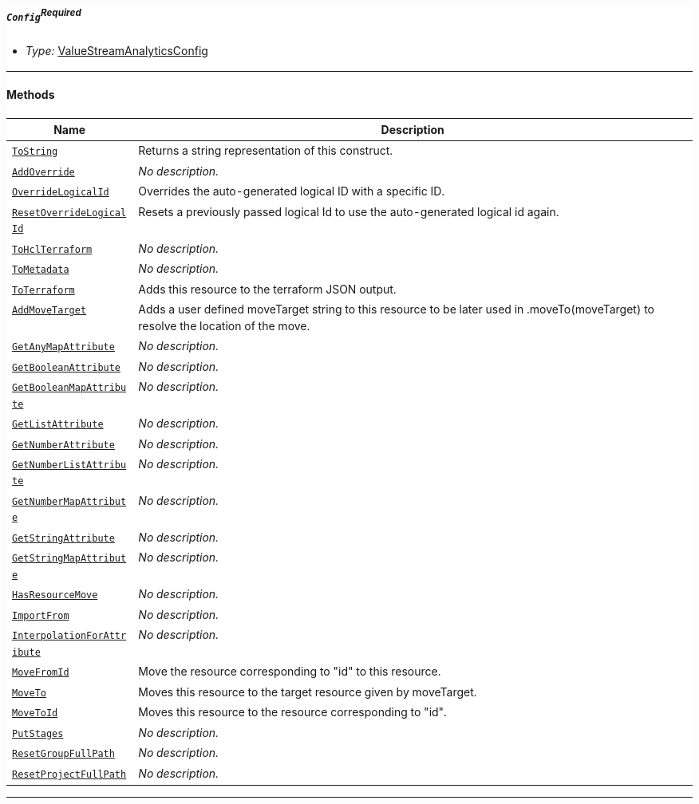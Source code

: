 ##### `Config`<sup>Required</sup> <a name="Config" id="@cdktf/provider-gitlab.valueStreamAnalytics.ValueStreamAnalytics.Initializer.parameter.config"></a>

- *Type:* <a href="#@cdktf/provider-gitlab.valueStreamAnalytics.ValueStreamAnalyticsConfig">ValueStreamAnalyticsConfig</a>

---

#### Methods <a name="Methods" id="Methods"></a>

| **Name** | **Description** |
| --- | --- |
| <code><a href="#@cdktf/provider-gitlab.valueStreamAnalytics.ValueStreamAnalytics.toString">ToString</a></code> | Returns a string representation of this construct. |
| <code><a href="#@cdktf/provider-gitlab.valueStreamAnalytics.ValueStreamAnalytics.addOverride">AddOverride</a></code> | *No description.* |
| <code><a href="#@cdktf/provider-gitlab.valueStreamAnalytics.ValueStreamAnalytics.overrideLogicalId">OverrideLogicalId</a></code> | Overrides the auto-generated logical ID with a specific ID. |
| <code><a href="#@cdktf/provider-gitlab.valueStreamAnalytics.ValueStreamAnalytics.resetOverrideLogicalId">ResetOverrideLogicalId</a></code> | Resets a previously passed logical Id to use the auto-generated logical id again. |
| <code><a href="#@cdktf/provider-gitlab.valueStreamAnalytics.ValueStreamAnalytics.toHclTerraform">ToHclTerraform</a></code> | *No description.* |
| <code><a href="#@cdktf/provider-gitlab.valueStreamAnalytics.ValueStreamAnalytics.toMetadata">ToMetadata</a></code> | *No description.* |
| <code><a href="#@cdktf/provider-gitlab.valueStreamAnalytics.ValueStreamAnalytics.toTerraform">ToTerraform</a></code> | Adds this resource to the terraform JSON output. |
| <code><a href="#@cdktf/provider-gitlab.valueStreamAnalytics.ValueStreamAnalytics.addMoveTarget">AddMoveTarget</a></code> | Adds a user defined moveTarget string to this resource to be later used in .moveTo(moveTarget) to resolve the location of the move. |
| <code><a href="#@cdktf/provider-gitlab.valueStreamAnalytics.ValueStreamAnalytics.getAnyMapAttribute">GetAnyMapAttribute</a></code> | *No description.* |
| <code><a href="#@cdktf/provider-gitlab.valueStreamAnalytics.ValueStreamAnalytics.getBooleanAttribute">GetBooleanAttribute</a></code> | *No description.* |
| <code><a href="#@cdktf/provider-gitlab.valueStreamAnalytics.ValueStreamAnalytics.getBooleanMapAttribute">GetBooleanMapAttribute</a></code> | *No description.* |
| <code><a href="#@cdktf/provider-gitlab.valueStreamAnalytics.ValueStreamAnalytics.getListAttribute">GetListAttribute</a></code> | *No description.* |
| <code><a href="#@cdktf/provider-gitlab.valueStreamAnalytics.ValueStreamAnalytics.getNumberAttribute">GetNumberAttribute</a></code> | *No description.* |
| <code><a href="#@cdktf/provider-gitlab.valueStreamAnalytics.ValueStreamAnalytics.getNumberListAttribute">GetNumberListAttribute</a></code> | *No description.* |
| <code><a href="#@cdktf/provider-gitlab.valueStreamAnalytics.ValueStreamAnalytics.getNumberMapAttribute">GetNumberMapAttribute</a></code> | *No description.* |
| <code><a href="#@cdktf/provider-gitlab.valueStreamAnalytics.ValueStreamAnalytics.getStringAttribute">GetStringAttribute</a></code> | *No description.* |
| <code><a href="#@cdktf/provider-gitlab.valueStreamAnalytics.ValueStreamAnalytics.getStringMapAttribute">GetStringMapAttribute</a></code> | *No description.* |
| <code><a href="#@cdktf/provider-gitlab.valueStreamAnalytics.ValueStreamAnalytics.hasResourceMove">HasResourceMove</a></code> | *No description.* |
| <code><a href="#@cdktf/provider-gitlab.valueStreamAnalytics.ValueStreamAnalytics.importFrom">ImportFrom</a></code> | *No description.* |
| <code><a href="#@cdktf/provider-gitlab.valueStreamAnalytics.ValueStreamAnalytics.interpolationForAttribute">InterpolationForAttribute</a></code> | *No description.* |
| <code><a href="#@cdktf/provider-gitlab.valueStreamAnalytics.ValueStreamAnalytics.moveFromId">MoveFromId</a></code> | Move the resource corresponding to "id" to this resource. |
| <code><a href="#@cdktf/provider-gitlab.valueStreamAnalytics.ValueStreamAnalytics.moveTo">MoveTo</a></code> | Moves this resource to the target resource given by moveTarget. |
| <code><a href="#@cdktf/provider-gitlab.valueStreamAnalytics.ValueStreamAnalytics.moveToId">MoveToId</a></code> | Moves this resource to the resource corresponding to "id". |
| <code><a href="#@cdktf/provider-gitlab.valueStreamAnalytics.ValueStreamAnalytics.putStages">PutStages</a></code> | *No description.* |
| <code><a href="#@cdktf/provider-gitlab.valueStreamAnalytics.ValueStreamAnalytics.resetGroupFullPath">ResetGroupFullPath</a></code> | *No description.* |
| <code><a href="#@cdktf/provider-gitlab.valueStreamAnalytics.ValueStreamAnalytics.resetProjectFullPath">ResetProjectFullPath</a></code> | *No description.* |

---